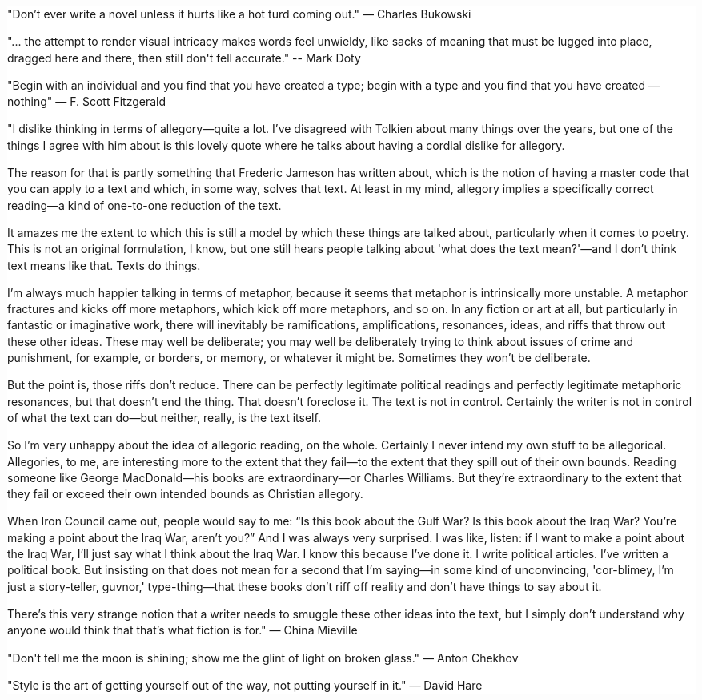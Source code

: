 "Don’t ever write a novel unless it hurts like a hot turd coming out." — Charles Bukowski 

"... the attempt to render visual intricacy makes words feel unwieldy, like sacks of meaning that must be lugged into place, dragged here and there, then still don't fell accurate."  -- Mark Doty

"Begin with an individual and you find that you have created a type; begin with a type and you find that you have created — nothing" — F. Scott Fitzgerald

"I dislike thinking in terms of allegory—quite a lot. I’ve disagreed with Tolkien about many things over the years, but one of the things I agree with him about is this lovely quote where he talks about having a cordial dislike for allegory.

The reason for that is partly something that Frederic Jameson has written about, which is the notion of having a master code that you can apply to a text and which, in some way, solves that text. At least in my mind, allegory implies a specifically correct reading—a kind of one-to-one reduction of the text. 

It amazes me the extent to which this is still a model by which these things are talked about, particularly when it comes to poetry. This is not an original formulation, I know, but one still hears people talking about 'what does the text mean?'—and I don’t think text means like that. Texts do things. 

I’m always much happier talking in terms of metaphor, because it seems that metaphor is intrinsically more unstable. A metaphor fractures and kicks off more metaphors, which kick off more metaphors, and so on. In any fiction or art at all, but particularly in fantastic or imaginative work, there will inevitably be ramifications, amplifications, resonances, ideas, and riffs that throw out these other ideas. These may well be deliberate; you may well be deliberately trying to think about issues of crime and punishment, for example, or borders, or memory, or whatever it might be. Sometimes they won’t be deliberate. 

But the point is, those riffs don’t reduce. There can be perfectly legitimate political readings and perfectly legitimate metaphoric resonances, but that doesn’t end the thing. That doesn’t foreclose it. The text is not in control. Certainly the writer is not in control of what the text can do—but neither, really, is the text itself. 

So I’m very unhappy about the idea of allegoric reading, on the whole. Certainly I never intend my own stuff to be allegorical. Allegories, to me, are interesting more to the extent that they fail—to the extent that they spill out of their own bounds. Reading someone like George MacDonald—his books are extraordinary—or Charles Williams. But they’re extraordinary to the extent that they fail or exceed their own intended bounds as Christian allegory. 

When Iron Council came out, people would say to me: “Is this book about the Gulf War? Is this book about the Iraq War? You’re making a point about the Iraq War, aren’t you?” And I was always very surprised. I was like, listen: if I want to make a point about the Iraq War, I’ll just say what I think about the Iraq War. I know this because I’ve done it. I write political articles. I’ve written a political book. But insisting on that does not mean for a second that I’m saying—in some kind of unconvincing, 'cor-blimey, I’m just a story-teller, guvnor,' type-thing—that these books don’t riff off reality and don’t have things to say about it. 

There’s this very strange notion that a writer needs to smuggle these other ideas into the text, but I simply don’t understand why anyone would think that that’s what fiction is for." — China Mieville

"Don't tell me the moon is shining; show me the glint of light on broken glass." — Anton Chekhov

"Style is the art of getting yourself out of the way, not putting yourself in it." — David Hare
